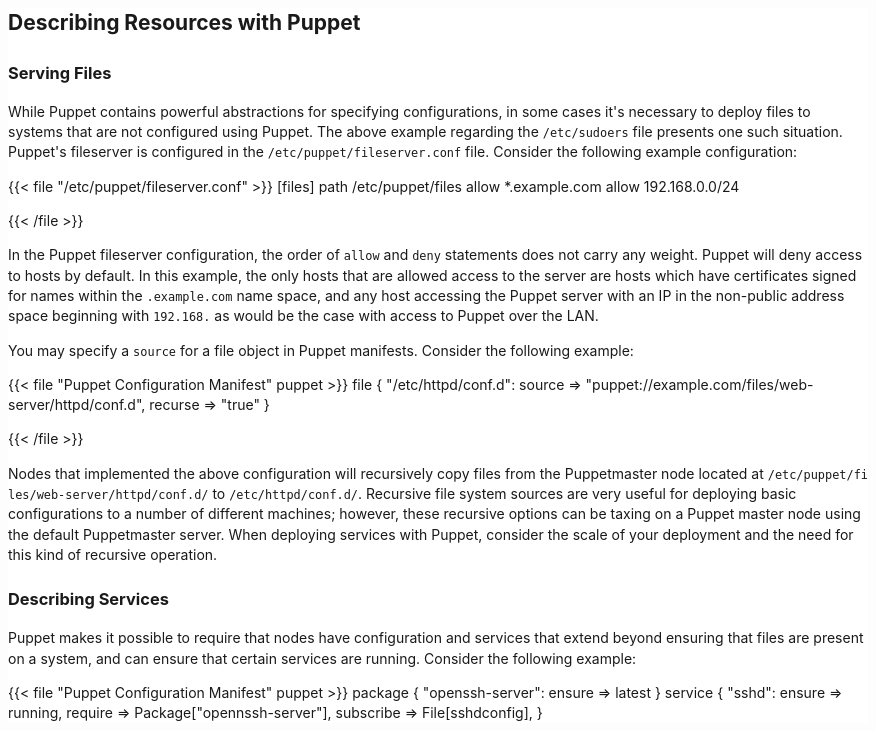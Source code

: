 ## Describing Resources with Puppet

### Serving Files

While Puppet contains powerful abstractions for specifying configurations, in some cases it's necessary to deploy files to systems that are not configured using Puppet. The above example regarding the `/etc/sudoers` file presents one such situation. Puppet's fileserver is configured in the `/etc/puppet/fileserver.conf` file. Consider the following example configuration:

{{< file "/etc/puppet/fileserver.conf" >}}
[files]
  path /etc/puppet/files
  allow *.example.com
  allow 192.168.0.0/24

{{< /file >}}


In the Puppet fileserver configuration, the order of `allow` and `deny` statements does not carry any weight. Puppet will deny access to hosts by default. In this example, the only hosts that are allowed access to the server are hosts which have certificates signed for names within the `.example.com` name space, and any host accessing the Puppet server with an IP in the non-public address space beginning with `192.168.` as would be the case with access to Puppet over the LAN.

You may specify a `source` for a file object in Puppet manifests. Consider the following example:

{{< file "Puppet Configuration Manifest" puppet >}}
file { "/etc/httpd/conf.d":
    source => "puppet://example.com/files/web-server/httpd/conf.d",
    recurse => "true"
}

{{< /file >}}

Nodes that implemented the above configuration will recursively copy files from the Puppetmaster node located at `/etc/puppet/files/web-server/httpd/conf.d/` to `/etc/httpd/conf.d/`. Recursive file system sources are very useful for deploying basic configurations to a number of different machines; however, these recursive options can be taxing on a Puppet master node using the default Puppetmaster server. When deploying services with Puppet, consider the scale of your deployment and the need for this kind of recursive operation.

### Describing Services

Puppet makes it possible to require that nodes have configuration and services that extend beyond ensuring that files are present on a system, and can ensure that certain services are running. Consider the following example:

{{< file "Puppet Configuration Manifest" puppet >}}
package { "openssh-server":
        ensure => latest
    }
service { "sshd":
    ensure => running,
    require => Package["opennssh-server"],
    subscribe => File[sshdconfig],
}
